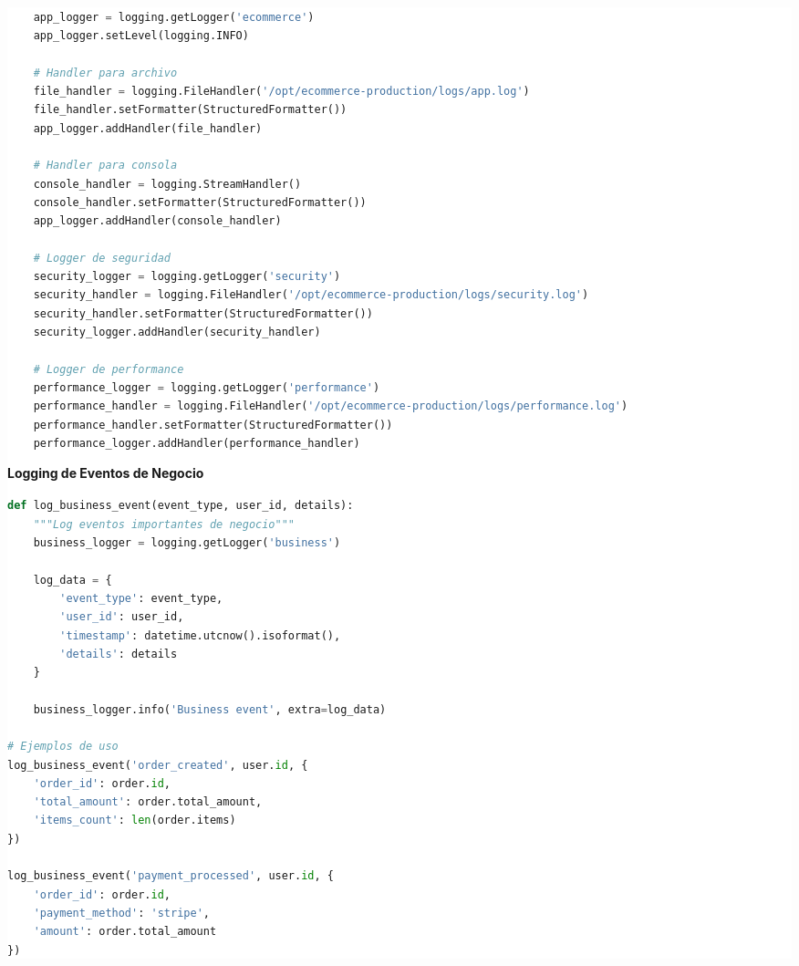 ```python
    app_logger = logging.getLogger('ecommerce')
    app_logger.setLevel(logging.INFO)
    
    # Handler para archivo
    file_handler = logging.FileHandler('/opt/ecommerce-production/logs/app.log')
    file_handler.setFormatter(StructuredFormatter())
    app_logger.addHandler(file_handler)
    
    # Handler para consola
    console_handler = logging.StreamHandler()
    console_handler.setFormatter(StructuredFormatter())
    app_logger.addHandler(console_handler)
    
    # Logger de seguridad
    security_logger = logging.getLogger('security')
    security_handler = logging.FileHandler('/opt/ecommerce-production/logs/security.log')
    security_handler.setFormatter(StructuredFormatter())
    security_logger.addHandler(security_handler)
    
    # Logger de performance
    performance_logger = logging.getLogger('performance')
    performance_handler = logging.FileHandler('/opt/ecommerce-production/logs/performance.log')
    performance_handler.setFormatter(StructuredFormatter())
    performance_logger.addHandler(performance_handler)
```

**Logging de Eventos de Negocio**
```python
def log_business_event(event_type, user_id, details):
    """Log eventos importantes de negocio"""
    business_logger = logging.getLogger('business')
    
    log_data = {
        'event_type': event_type,
        'user_id': user_id,
        'timestamp': datetime.utcnow().isoformat(),
        'details': details
    }
    
    business_logger.info('Business event', extra=log_data)

# Ejemplos de uso
log_business_event('order_created', user.id, {
    'order_id': order.id,
    'total_amount': order.total_amount,
    'items_count': len(order.items)
})

log_business_event('payment_processed', user.id, {
    'order_id': order.id,
    'payment_method': 'stripe',
    'amount': order.total_amount
})
```
